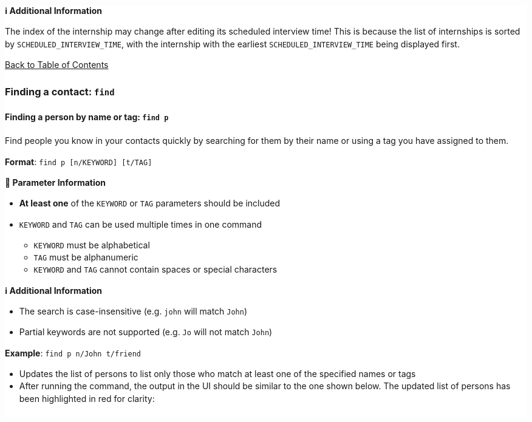 </div>

<div markdown="block" class="alert alert-secondary">

**:information_source: Additional Information**<br>

The index of the internship may change after editing its scheduled interview time! This is because the
list of internships is sorted by `SCHEDULED_INTERVIEW_TIME`, with the internship with the earliest
`SCHEDULED_INTERVIEW_TIME` being displayed first.<br>
</div>

[Back to Table of Contents](#table-of-contents)

### Finding a contact: `find`
#### Finding a person by name or tag: `find p`

Find people you know in your contacts quickly by searching for them by their name or using a tag you have
assigned to them.

**Format**: `find p [n/KEYWORD] [t/TAG]`

<div markdown="block" class="alert alert-info">

**:pencil: Parameter Information**<br>

* **At least one** of the `KEYWORD` or `TAG` parameters should be included<br>

* `KEYWORD` and `TAG` can be used multiple times in one command<br>
  * `KEYWORD` must be alphabetical
  * `TAG` must be alphanumeric
  * `KEYWORD` and `TAG` cannot contain spaces or special characters
</div>

<div markdown="block" class="alert alert-secondary">

**:information_source: Additional Information**<br>

* The search is case-insensitive (e.g. `john` will match `John`)<br>

* Partial keywords are not supported (e.g. `Jo` will not match `John`)<br>
</div>

**Example**: `find p n/John t/friend`
* Updates the list of persons to list only those who match at least one of the specified names or tags
* After running the command, the output in the UI should be similar to the one shown below. The updated list of persons
has been highlighted in red for clarity:<br><br>